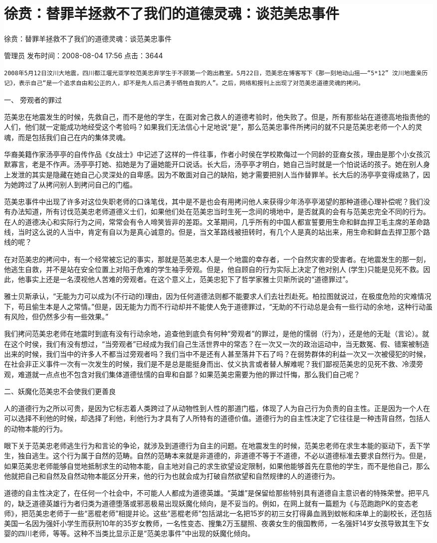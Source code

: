 # 徐贲：替罪羊拯救不了我们的道德灵魂：谈范美忠事件  
徐贲：替罪羊拯救不了我们的道德灵魂：谈范美忠事件

管理员 发布时间：2008-08-04 17:56  点击：3644



    2008年5月12日汶川大地震，四川都江堰光亚学校范美忠弃学生于不顾第一个跑出教室。5月22日，范美忠在博客写下《那一刻地动山摇——“5*12” 汶川地震亲历记》，表示自己“是一个追求自由和公正的人，却不是先人后己勇于牺牲自我的人”。之后，网络和报刊上出现了对范美忠道德灵魂的拷问。



一、 旁观者的罪过



范美忠在地震发生的时候，先救自己，而不是他的学生，在面对舍己救人的道德考验时，他失败了。但是，所有那些站在道德高地指责他的人们，他们就一定能成功地经受这个考验吗？如果我们无法信心十足地说“是”，那么范美忠事件所拷问的就不只是范美忠老师一个人的灵魂，而是包括我们自己在内的集体灵魂。



华裔美籍作家汤亭亭的自传作品《女战士》中记述了这样的一件往事，作者小时侯在学校欺侮过一个同龄的亚裔女孩，理由是那个小女孩沉默寡言，老是不作声。汤亭亭打她、掐她是为了逼她能开口说话。长大后，汤亭亭才明白，她自己当时就是一个怕说话的孩子。她在别人身上发泄的其实是隐藏在她自己心灵深处的自卑感。因为不敢面对自己的缺陷，她才需要把别人当作替罪羊。长大后的汤亭亭变得成熟了，因为她跨过了从拷问别人到拷问自己的门槛。



范美忠事件中出现了许多对这位失职老师的口诛笔伐，其中是不是也会有用拷问他人来获得少年汤亭亭渴望的那种道德心理补偿呢？我们没有办法知道，所有讨伐范美忠老师道德义士们，如果他们处在范美忠当时生死一念间的境地中，是否就真的会有与范美忠完全不同的行为。在人的道德决心和实际行为之间，常常会有令人啼笑皆非的差距。文革期间，几乎所有的中国人都宣誓要用生命和鲜血捍卫毛主席的革命路线，当时这么说的人当中，肯定有自以为是真心诚意的。但是，当文革路线被扭转时，有几个人是真的站出来，用生命和鲜血去捍卫那个路线的呢？



在对范美忠的拷问中，有一个经常被忘记的事实，那就是范美忠本人是一个地震的幸存者，一个自然灾害的受害者。在地震发生的那一刻，他逃生自救，并不是站在安全位置上对陷于危难的学生袖手旁观。但是，他自顾自的行为实际上决定了他对别人 (学生)只能是见死不救。因此，他事实上还是一名漠视他人苦难的旁观者。在这个意义上，范美忠犯下了哲学家雅士贝斯所说的“道德罪过”。



雅士贝斯承认，“无能为力可以成为(不行动的)理由，因为任何道德法则都不能要求人们去壮烈赴死。柏拉图就说过，在极度危险的灾难情况下，苟且偷生本是人之常情。”但是，因无能为力而不行动却并不能使人免于道德罪过，“无助的不行动总是会有一些行动的余地，这种行动虽有风险，但仍然多少有一些效果。”



我们拷问范美忠老师在地震时到底有没有行动余地，追查他到底负有何种“旁观者”的罪过，是他的懦弱（行为），还是他的无耻（言论）。就在这个时侯，我们有没有想过，“当旁观者”已经成为我们自己生活世界中的常态？在一次又一次的政治运动中，当无数冤、假、错案被制造出来的时候，我们当中的许多人不都当过旁观者吗？我们当中不是还有人甚至落井下石了吗？在弱势群体的利益一次又一次被侵犯的时候，在社会非正义事件一次有一次发生的时候，我们是不是总是能挺身而出、仗义执言或者替人解难呢？我们鄙视范美忠的见死不救、冷漠旁观，难道就一点点也不包含对我们集体道德怯懦的自卑和自鄙？如果范美忠需要为他的罪过忏悔，那么我们自己呢？



二、妖魔化范美忠不会使我们更善良



人的道德行为之所以可贵，是因为它标志着人类跨过了从动物性到人性的那道门槛，体现了人为自己行为负责的自主性。正是因为一个人在可以选择不利他的时候，却选择了利他，利他行为才具有了人所特有的道德价值。道德行为的自主性决定了它往往是一种违背自然，包括人的动物本能的行为。



眼下关于范美忠老师逃生行为和言论的争论，就涉及到道德行为自主的问题。在地震发生的时候，范美忠老师在求生本能的驱动下，丢下学生，独自逃生。这个行为属于自然的范畴。自然的范畴本来就是非道德的，非道德不等于不道德，不必以道德标准去要求自然行为。但是，如果范美忠老师能够自觉地抵制求生的动物本能，自主地对自己的求生欲望设定限制，如果他能够首先在意他的学生，而不是他自己，那么他就把自己和自然及自然动物本能区分开来，他的行为也就会成为打破自然欲望和自然规律的人的道德行为。



道德的自主性决定了，在任何一个社会中，不可能人人都成为道德英雄。“英雄”是保留给那些特别具有道德自主意识者的特殊荣誉。把平凡的，缺乏道德英雄行为者归类为道德堕落或邪恶极易出现妖魔化倾向，是不妥当的。例如，在网上就有一篇题为《与范跑跑PK的变态老师》，把范美忠老师于一些“恶棍老师”相提并论。这些“恶棍老师”包括湖北一名把15岁的初三女打得鼻血溅到蚊帐和床单上的副校长，还包括美国一名因为强奸小学生而获刑10年的35岁女教师，一名性变态、搜集2万玉腿照、夜袭女生的俄国教师，一名强奸14岁女孩导致其生下女婴的四川老师，等等。这种不当类比显示正是“范美忠事件”中出现的妖魔化倾向。
